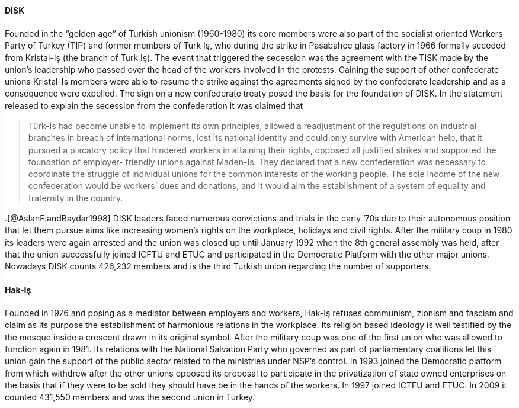 #### DISK

Founded in the “golden age” of Turkish unionism (1960-1980) its core
members were also part of the socialist oriented Workers Party of Turkey
(TIP) and former members of Turk Iş, who during the strike in Pasabahce
glass factory in 1966 formally seceded from Kristal-Iş (the branch of
Turk Iş). The event that triggered the secession was the agreement with
the TISK made by the union’s leadership who passed over the head of the
workers involved in the protests. Gaining the support of other
confederate unions Kristal-Is members were able to resume the strike
against the agreements signed by the confederate leadership and as a
consequence were expelled. The sign on a new confederate treaty posed
the basis for the foundation of DISK. In the statement released to
explain the secession from the confederation it was claimed that

> Türk-Is had become unable to implement its own principles, allowed a
> readjustment of the regulations on industrial branches in breach of
> international norms, lost its national identity and could only survive
> with American help, that it pursued a placatory policy that hindered
> workers in attaining their rights, opposed all justified strikes and
> supported the foundation of employer- friendly unions against
> Maden-Is. They declared that a new confederation was necessary to
> coordinate the struggle of individual unions for the common interests
> of the working people. The sole income of the new confederation would
> be workers’ dues and donations, and it would aim the establishment of
> a system of equality and fraternity in the country.

.[@AslanF.andBaydar1998] DISK leaders faced numerous convictions and
trials in the early ’70s due to their autonomous position that let them
pursue aims like increasing women’s rights on the workplace, holidays
and civil rights. After the military coup in 1980 its leaders were again
arrested and the union was closed up until January 1992 when the 8th
general assembly was held, after that the union successfully joined
ICFTU and ETUC and participated in the Democratic Platform with the
other major unions. Nowadays DISK counts 426,232 members and is the
third Turkish union regarding the number of supporters.

#### Hak-Iş

Founded in 1976 and posing as a mediator between employers and workers,
Hak-Iş refuses communism, zionism and fascism and claim as its purpose
the establishment of harmonious relations in the workplace. Its religion
based ideology is well testified by the the mosque inside a crescent
drawn in its original symbol. After the military coup was one of the
first union who was allowed to function again in 1981. Its relations
with the National Salvation Party who governed as part of parliamentary
coalitions let this union gain the support of the public sector related
to the ministries under NSP’s control. In 1993 joined the Democratic
platform from which withdrew after the other unions opposed its proposal
to participate in the privatization of state owned enterprises on the
basis that if they were to be sold they should have be in the hands of
the workers. In 1997 joined ICTFU and ETUC. In 2009 it counted 431,550
members and was the second union in Turkey.
